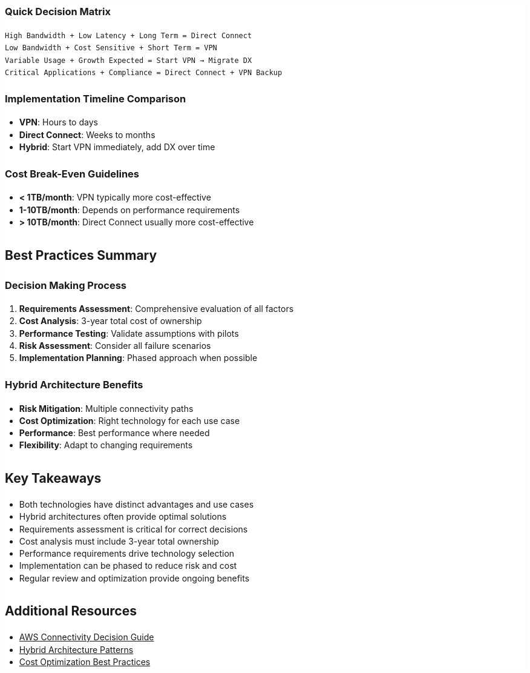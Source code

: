 ### Quick Decision Matrix
```
High Bandwidth + Low Latency + Long Term = Direct Connect
Low Bandwidth + Cost Sensitive + Short Term = VPN
Variable Usage + Growth Expected = Start VPN → Migrate DX
Critical Applications + Compliance = Direct Connect + VPN Backup
```

### Implementation Timeline Comparison
- **VPN**: Hours to days
- **Direct Connect**: Weeks to months
- **Hybrid**: Start VPN immediately, add DX over time

### Cost Break-Even Guidelines
- **< 1TB/month**: VPN typically more cost-effective
- **1-10TB/month**: Depends on performance requirements
- **> 10TB/month**: Direct Connect usually more cost-effective

## Best Practices Summary

### Decision Making Process
1. **Requirements Assessment**: Comprehensive evaluation of all factors
2. **Cost Analysis**: 3-year total cost of ownership
3. **Performance Testing**: Validate assumptions with pilots
4. **Risk Assessment**: Consider all failure scenarios
5. **Implementation Planning**: Phased approach when possible

### Hybrid Architecture Benefits
- **Risk Mitigation**: Multiple connectivity paths
- **Cost Optimization**: Right technology for each use case
- **Performance**: Best performance where needed
- **Flexibility**: Adapt to changing requirements

## Key Takeaways
- Both technologies have distinct advantages and use cases
- Hybrid architectures often provide optimal solutions
- Requirements assessment is critical for correct decisions
- Cost analysis must include 3-year total ownership
- Performance requirements drive technology selection
- Implementation can be phased to reduce risk and cost
- Regular review and optimization provide ongoing benefits

## Additional Resources
- [AWS Connectivity Decision Guide](https://docs.aws.amazon.com/whitepapers/latest/aws-vpc-connectivity-options/)
- [Hybrid Architecture Patterns](https://docs.aws.amazon.com/architecture/hybrid/)
- [Cost Optimization Best Practices](https://docs.aws.amazon.com/whitepapers/latest/cost-optimization-pillar/)
